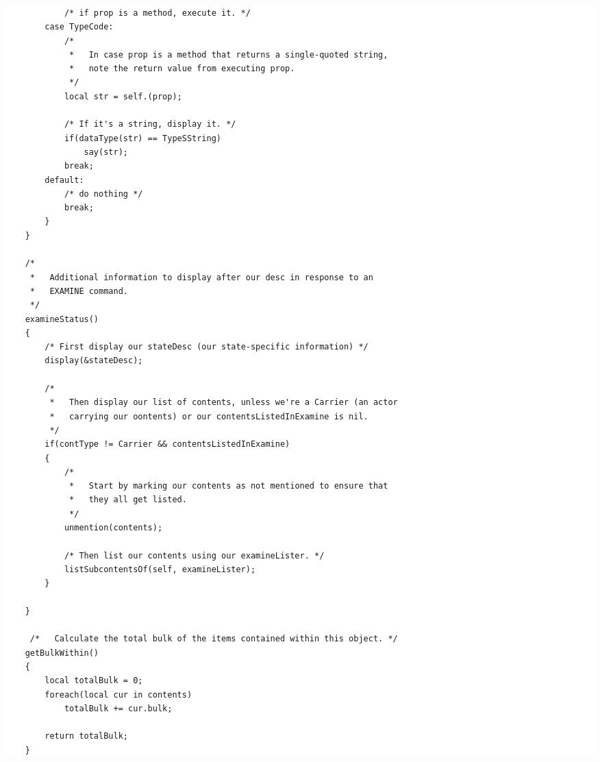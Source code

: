                 /* if prop is a method, execute it. */
            case TypeCode:
                /* 
                 *   In case prop is a method that returns a single-quoted string,
                 *   note the return value from executing prop.
                 */
                local str = self.(prop);
                
                /* If it's a string, display it. */
                if(dataType(str) == TypeSString)
                    say(str);
                break;
            default:
                /* do nothing */
                break;
            }
        }
        
        /* 
         *   Additional information to display after our desc in response to an
         *   EXAMINE command.
         */ 
        examineStatus()
        {        
            /* First display our stateDesc (our state-specific information) */
            display(&stateDesc);
            
            /* 
             *   Then display our list of contents, unless we're a Carrier (an actor
             *   carrying our oontents) or our contentsListedInExamine is nil.
             */
            if(contType != Carrier && contentsListedInExamine)        
            {          
                /* 
                 *   Start by marking our contents as not mentioned to ensure that
                 *   they all get listed.
                 */
                unmention(contents);
                
                /* Then list our contents using our examineLister. */
                listSubcontentsOf(self, examineLister);            
            }           
               
        }
        
         /*   Calculate the total bulk of the items contained within this object. */
        getBulkWithin()
        {
            local totalBulk = 0;
            foreach(local cur in contents)
                totalBulk += cur.bulk;
            
            return totalBulk;
        }
        